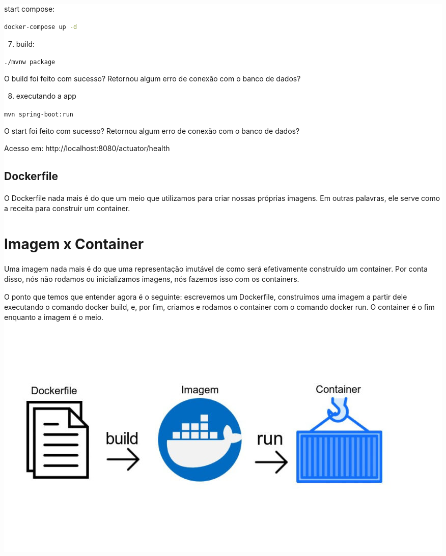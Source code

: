 start compose:

```bash
docker-compose up -d
```

7. build:

```bash
./mvnw package
```

O build foi feito com sucesso? Retornou algum erro de conexão com o banco de dados?

8. executando a app

```bash
mvn spring-boot:run
```

O start foi feito com sucesso? Retornou algum erro de conexão com o banco de dados?

Acesso em: http://localhost:8080/actuator/health

## Dockerfile

O Dockerfile nada mais é do que um meio que utilizamos para criar nossas próprias imagens. Em outras palavras, ele serve como a receita para construir um container.

# Imagem x Container

Uma imagem nada mais é do que uma representação imutável de como será efetivamente construído um container. Por conta disso, nós não rodamos ou inicializamos imagens, nós fazemos isso com os containers.

O ponto que temos que entender agora é o seguinte: escrevemos um Dockerfile, construímos uma imagem a partir dele executando o comando docker build, e, por fim, criamos e rodamos o container com o comando docker run. O container é o fim enquanto a imagem é o meio.

![Imagem x Container](img/imagem_container.jpg)
